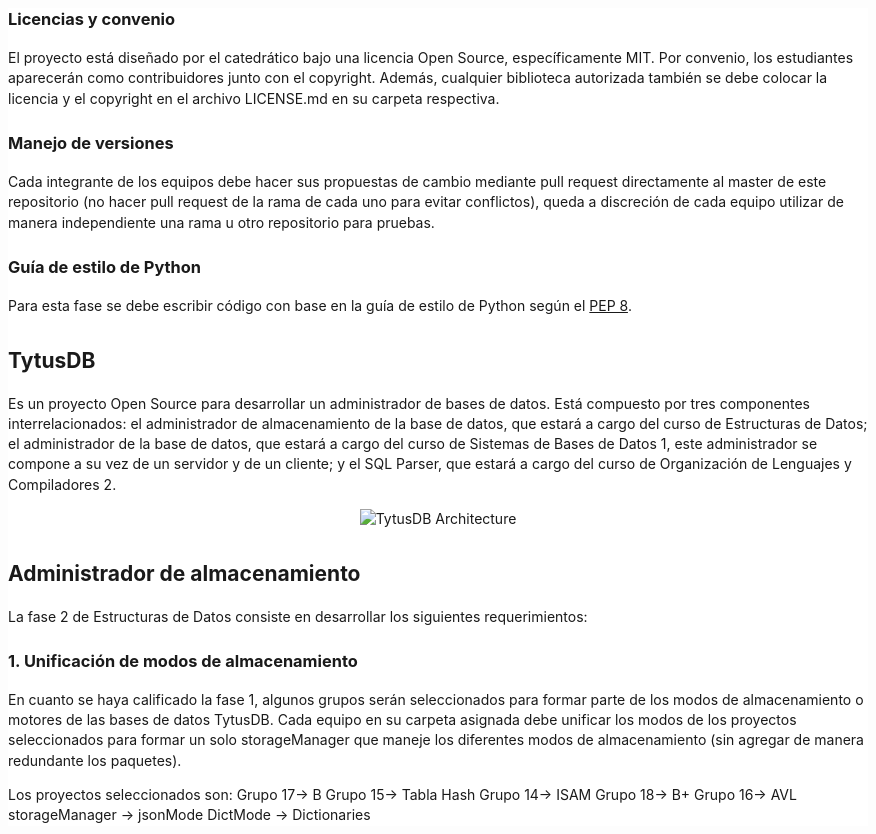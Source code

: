 ### Licencias y convenio

El proyecto está diseñado por el catedrático bajo una licencia Open Source, específicamente MIT. Por convenio, los estudiantes aparecerán como contribuidores junto con el copyright. Además, cualquier biblioteca autorizada también se debe colocar la licencia y el copyright en el archivo LICENSE.md en su carpeta respectiva.

### Manejo de versiones

Cada integrante de los equipos debe hacer sus propuestas de cambio mediante pull request directamente al master de este repositorio (no hacer pull request de la rama de cada uno para evitar conflictos), queda a discreción de cada equipo utilizar de manera independiente una rama u otro repositorio para pruebas.

### Guía de estilo de Python

Para esta fase se debe escribir código con base en la guía de estilo de Python según el [PEP 8](https://www.python.org/dev/peps/pep-0008/).

## TytusDB

Es un proyecto Open Source para desarrollar un administrador de bases de datos. Está compuesto por tres componentes interrelacionados: el administrador de almacenamiento de la base de datos, que estará a cargo del curso de Estructuras de Datos; el administrador de la base de datos, que estará a cargo del curso de Sistemas de Bases de Datos 1, este administrador se compone a su vez de un servidor y de un cliente; y el SQL Parser, que estará a cargo del curso de Organización de Lenguajes y Compiladores 2.

<p align="center">
  <img src="img/tytusdb_architecture_v3.jpg" width="800" alt="TytusDB Architecture">
</p>

## Administrador de almacenamiento

La fase 2 de Estructuras de Datos consiste en desarrollar los siguientes requerimientos:

### 1. Unificación de modos de almacenamiento

En cuanto se haya calificado la fase 1, algunos grupos serán seleccionados para formar parte de los modos de almacenamiento o motores de las bases de datos TytusDB. Cada equipo en su carpeta asignada debe unificar los modos de los proyectos seleccionados para formar un solo storageManager que maneje los diferentes modos de almacenamiento (sin agregar de manera redundante los paquetes).

Los proyectos seleccionados son:
Grupo 17-> B
Grupo 15-> Tabla Hash
Grupo 14-> ISAM
Grupo 18-> B+
Grupo 16-> AVL
storageManager -> jsonMode
DictMode -> Dictionaries
